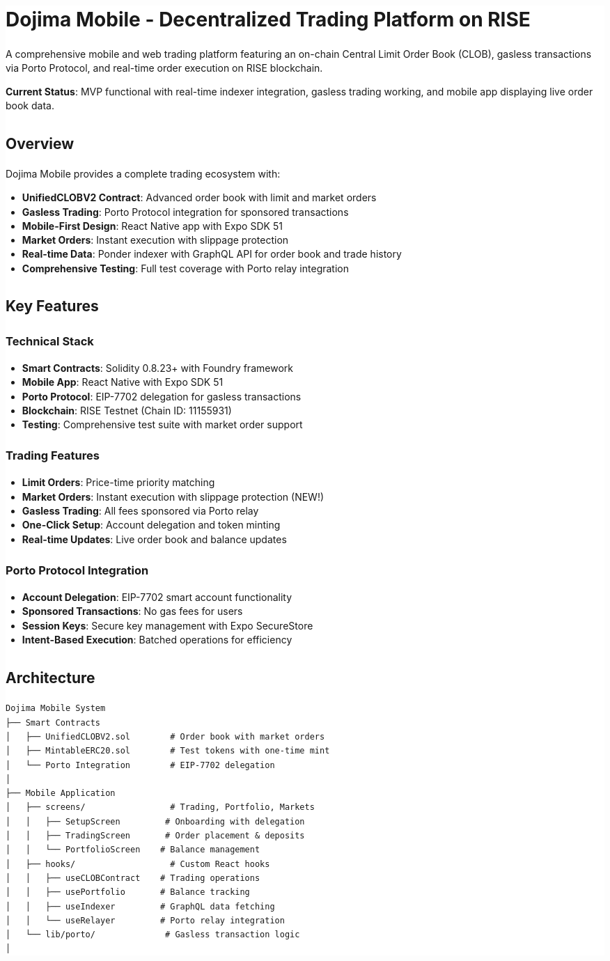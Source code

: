 # Dojima Mobile - Decentralized Trading Platform on RISE

A comprehensive mobile and web trading platform featuring an on-chain Central Limit Order Book (CLOB), gasless transactions via Porto Protocol, and real-time order execution on RISE blockchain.

**Current Status**: MVP functional with real-time indexer integration, gasless trading working, and mobile app displaying live order book data.

## Overview

Dojima Mobile provides a complete trading ecosystem with:

- **UnifiedCLOBV2 Contract**: Advanced order book with limit and market orders
- **Gasless Trading**: Porto Protocol integration for sponsored transactions
- **Mobile-First Design**: React Native app with Expo SDK 51
- **Market Orders**: Instant execution with slippage protection
- **Real-time Data**: Ponder indexer with GraphQL API for order book and trade history
- **Comprehensive Testing**: Full test coverage with Porto relay integration

## Key Features

### Technical Stack
- **Smart Contracts**: Solidity 0.8.23+ with Foundry framework
- **Mobile App**: React Native with Expo SDK 51
- **Porto Protocol**: EIP-7702 delegation for gasless transactions  
- **Blockchain**: RISE Testnet (Chain ID: 11155931)
- **Testing**: Comprehensive test suite with market order support

### Trading Features
- **Limit Orders**: Price-time priority matching
- **Market Orders**: Instant execution with slippage protection (NEW!)
- **Gasless Trading**: All fees sponsored via Porto relay
- **One-Click Setup**: Account delegation and token minting
- **Real-time Updates**: Live order book and balance updates

### Porto Protocol Integration
- **Account Delegation**: EIP-7702 smart account functionality
- **Sponsored Transactions**: No gas fees for users
- **Session Keys**: Secure key management with Expo SecureStore
- **Intent-Based Execution**: Batched operations for efficiency

## Architecture

```
Dojima Mobile System
├── Smart Contracts
│   ├── UnifiedCLOBV2.sol        # Order book with market orders
│   ├── MintableERC20.sol        # Test tokens with one-time mint
│   └── Porto Integration        # EIP-7702 delegation
│
├── Mobile Application
│   ├── screens/                 # Trading, Portfolio, Markets
│   │   ├── SetupScreen         # Onboarding with delegation
│   │   ├── TradingScreen       # Order placement & deposits
│   │   └── PortfolioScreen    # Balance management
│   ├── hooks/                   # Custom React hooks
│   │   ├── useCLOBContract    # Trading operations
│   │   ├── usePortfolio       # Balance tracking
│   │   ├── useIndexer         # GraphQL data fetching
│   │   └── useRelayer         # Porto relay integration
│   └── lib/porto/              # Gasless transaction logic
│
```
